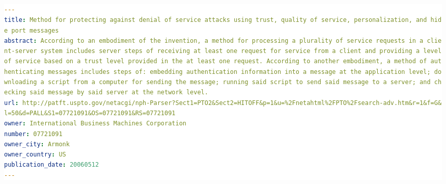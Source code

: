 ```yaml
---
title: Method for protecting against denial of service attacks using trust, quality of service, personalization, and hide port messages
abstract: According to an embodiment of the invention, a method for processing a plurality of service requests in a client-server system includes server steps of receiving at least one request for service from a client and providing a level of service based on a trust level provided in the at least one request. According to another embodiment, a method of authenticating messages includes steps of: embedding authentication information into a message at the application level; downloading a script from a computer for sending the message; running said script to send said message to a server; and checking said message by said server at the network level.
url: http://patft.uspto.gov/netacgi/nph-Parser?Sect1=PTO2&Sect2=HITOFF&p=1&u=%2Fnetahtml%2FPTO%2Fsearch-adv.htm&r=1&f=G&l=50&d=PALL&S1=07721091&OS=07721091&RS=07721091
owner: International Business Machines Corporation
number: 07721091
owner_city: Armonk
owner_country: US
publication_date: 20060512
---
```

